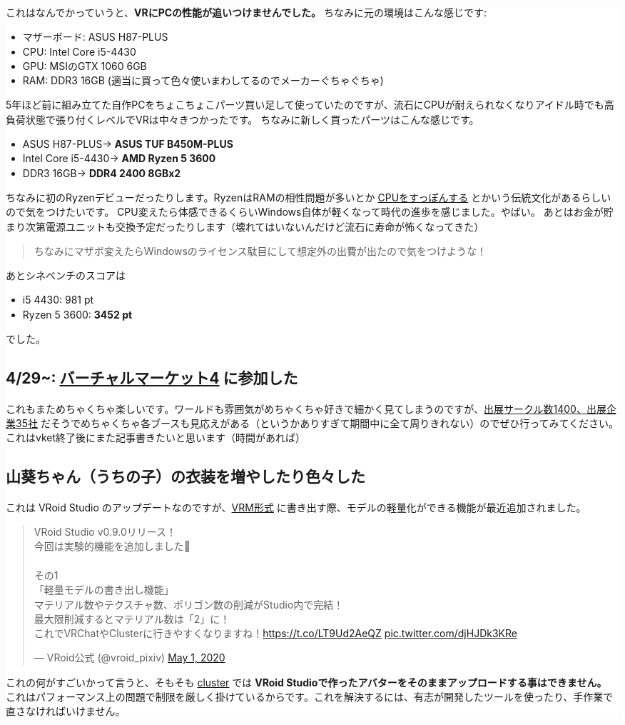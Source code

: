<iframe src="https://don.nzws.me/@nzws/104073937862458074/embed" class="mastodon-embed" style="max-width: 100%; border: 0" width="500" allowfullscreen="allowfullscreen"></iframe>

<iframe src="https://don.nzws.me/@nzws/104074705250172116/embed" class="mastodon-embed" style="max-width: 100%; border: 0" width="500" allowfullscreen="allowfullscreen"></iframe>

これはなんでかっていうと、**VRにPCの性能が追いつけませんでした。**
ちなみに元の環境はこんな感じです:

- マザーボード: ASUS H87-PLUS
- CPU: Intel Core i5-4430
- GPU: MSIのGTX 1060 6GB
- RAM: DDR3 16GB (適当に買って色々使いまわしてるのでメーカーぐちゃぐちゃ)

5年ほど前に組み立てた自作PCをちょこちょこパーツ買い足して使っていたのですが、流石にCPUが耐えられなくなりアイドル時でも高負荷状態で張り付くレベルでVRは中々きつかったです。
ちなみに新しく買ったパーツはこんな感じです。

- ASUS H87-PLUS→ **ASUS TUF B450M-PLUS**
- Intel Core i5-4430→ **AMD Ryzen 5 3600**
- DDR3 16GB→ **DDR4 2400 8GBx2**

ちなみに初のRyzenデビューだったりします。RyzenはRAMの相性問題が多いとか [CPUをすっぽんする](https://matome.naver.jp/odai/2140221070263749001) とかいう伝統文化があるらしいので気をつけたいです。
CPU変えたら体感できるくらいWindows自体が軽くなって時代の進歩を感じました。やばい。
あとはお金が貯まり次第電源ユニットも交換予定だったりします（壊れてはいないんだけど流石に寿命が怖くなってきた）

> ちなみにマザボ変えたらWindowsのライセンス駄目にして想定外の出費が出たので気をつけような！

あとシネベンチのスコアは

- i5 4430: 981 pt
- Ryzen 5 3600: **3452 pt**

でした。

## 4/29~: [バーチャルマーケット4](https://www.v-market.work/v4/) に参加した

<iframe src="https://don.nzws.me/@nzws/104079700101846627/embed" class="mastodon-embed" style="max-width: 100%; border: 0" width="500" allowfullscreen="allowfullscreen"></iframe>

これもまためちゃくちゃ楽しいです。ワールドも雰囲気がめちゃくちゃ好きで細かく見てしまうのですが、[出展サークル数1400、出展企業35社](https://prtimes.jp/main/html/rd/p/000000016.000034617.html) だそうでめちゃくちゃ各ブースも見応えがある（というかありすぎて期間中に全て周りきれない）のでぜひ行ってみてください。
これはvket終了後にまた記事書きたいと思います（時間があれば）

## 山葵ちゃん（うちの子）の衣装を増やしたり色々した

これは VRoid Studio のアップデートなのですが、[VRM形式](https://vrm.dev) に書き出す際、モデルの軽量化ができる機能が最近追加されました。

<blockquote class="twitter-tweet"><p lang="ja" dir="ltr">VRoid Studio v0.9.0リリース！<br>今回は実験的機能を追加しました🎉<br><br>その1<br>「軽量モデルの書き出し機能」<br>マテリアル数やテクスチャ数、ポリゴン数の削減がStudio内で完結！<br>最大限削減するとマテリアル数は「2」に！<br>これでVRChatやClusterに行きやすくなりますね！<a href="https://t.co/LT9Ud2AeQZ">https://t.co/LT9Ud2AeQZ</a> <a href="https://t.co/djHJDk3KRe">pic.twitter.com/djHJDk3KRe</a></p>&mdash; VRoid公式 (@vroid_pixiv) <a href="https://twitter.com/vroid_pixiv/status/1256233535918280705?ref_src=twsrc%5Etfw">May 1, 2020</a></blockquote>

これの何がすごいかって言うと、そもそも [cluster](https://cluster.mu) では **VRoid Studioで作ったアバターをそのままアップロードする事はできません。**
これはパフォーマンス上の問題で制限を厳しく掛けているからです。これを解決するには、有志が開発したツールを使ったり、手作業で直さなければいけません。
